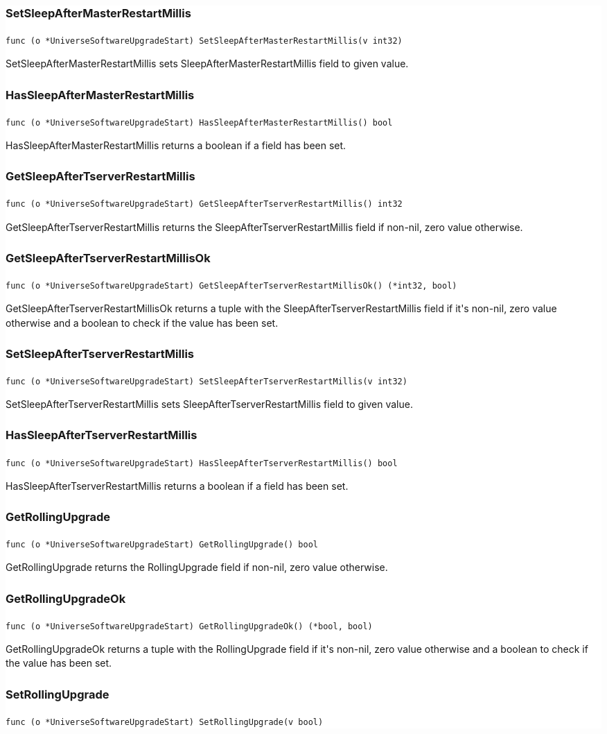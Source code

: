 ### SetSleepAfterMasterRestartMillis

`func (o *UniverseSoftwareUpgradeStart) SetSleepAfterMasterRestartMillis(v int32)`

SetSleepAfterMasterRestartMillis sets SleepAfterMasterRestartMillis field to given value.

### HasSleepAfterMasterRestartMillis

`func (o *UniverseSoftwareUpgradeStart) HasSleepAfterMasterRestartMillis() bool`

HasSleepAfterMasterRestartMillis returns a boolean if a field has been set.

### GetSleepAfterTserverRestartMillis

`func (o *UniverseSoftwareUpgradeStart) GetSleepAfterTserverRestartMillis() int32`

GetSleepAfterTserverRestartMillis returns the SleepAfterTserverRestartMillis field if non-nil, zero value otherwise.

### GetSleepAfterTserverRestartMillisOk

`func (o *UniverseSoftwareUpgradeStart) GetSleepAfterTserverRestartMillisOk() (*int32, bool)`

GetSleepAfterTserverRestartMillisOk returns a tuple with the SleepAfterTserverRestartMillis field if it's non-nil, zero value otherwise
and a boolean to check if the value has been set.

### SetSleepAfterTserverRestartMillis

`func (o *UniverseSoftwareUpgradeStart) SetSleepAfterTserverRestartMillis(v int32)`

SetSleepAfterTserverRestartMillis sets SleepAfterTserverRestartMillis field to given value.

### HasSleepAfterTserverRestartMillis

`func (o *UniverseSoftwareUpgradeStart) HasSleepAfterTserverRestartMillis() bool`

HasSleepAfterTserverRestartMillis returns a boolean if a field has been set.

### GetRollingUpgrade

`func (o *UniverseSoftwareUpgradeStart) GetRollingUpgrade() bool`

GetRollingUpgrade returns the RollingUpgrade field if non-nil, zero value otherwise.

### GetRollingUpgradeOk

`func (o *UniverseSoftwareUpgradeStart) GetRollingUpgradeOk() (*bool, bool)`

GetRollingUpgradeOk returns a tuple with the RollingUpgrade field if it's non-nil, zero value otherwise
and a boolean to check if the value has been set.

### SetRollingUpgrade

`func (o *UniverseSoftwareUpgradeStart) SetRollingUpgrade(v bool)`
